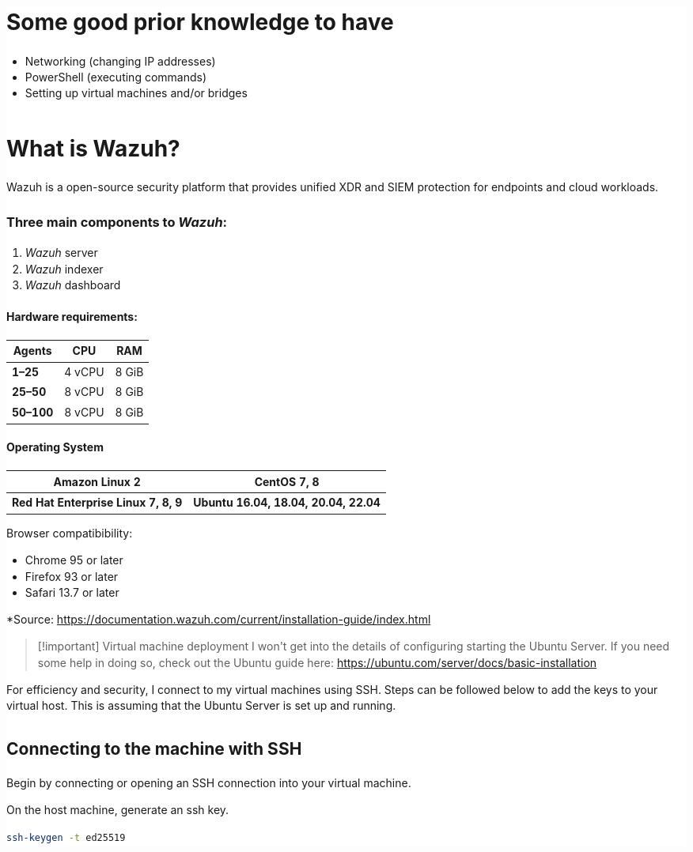 # Some good prior knowledge to have

- Networking (changing IP addresses)
- PowerShell (executing commands)
- Setting up virtual machines and/or bridges
# What is Wazuh?

Wazuh is a open-source security platform that provides unified XDR and SIEM protection for endpoints and cloud workloads.
### Three main components to _Wazuh_:

1. _Wazuh_ server
2. _Wazuh_ indexer
3. _Wazuh_ dashboard
#### Hardware requirements:

|**Agents**|**CPU**|**RAM**|
|---|---|---|
|**1–25**|4 vCPU|8 GiB|
|**25–50**|8 vCPU|8 GiB|
|**50–100**|8 vCPU|8 GiB|

#### Operating System

|Amazon Linux 2|CentOS 7, 8|
|---|---|
|**Red Hat Enterprise Linux 7, 8, 9**|**Ubuntu 16.04, 18.04, 20.04, 22.04**|

Browser compatibibility:
- Chrome 95 or later
- Firefox 93 or later
- Safari 13.7 or later

*Source: https://documentation.wazuh.com/current/installation-guide/index.html

> [!important] Virtual machine deployment
> I won't get into the details of configuring starting the Ubuntu Server. If you need some help in doing so, check out the Ubuntu guide here: https://ubuntu.com/server/docs/basic-installation

For efficiency and security, I connect to my virtual machines using SSH. Steps can be followed below to add the keys to your virtual host. This is assuming that the Ubuntu Server is set up and running.
## Connecting to the machine with SSH

Begin by connecting or opening an SSH connection into your virtual machine.

On the host machine, generate an ssh key.

```bash
ssh-keygen -t ed25519
```
